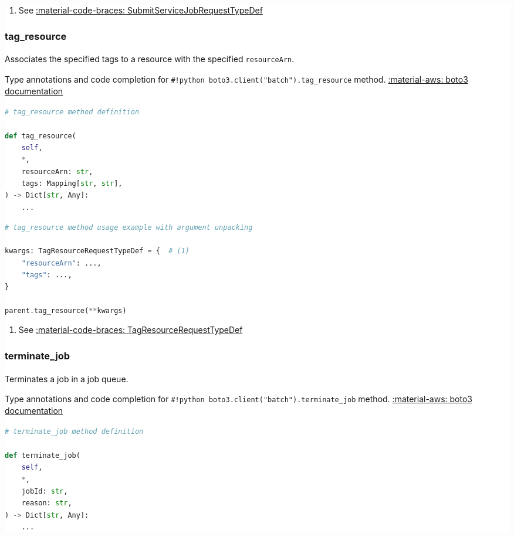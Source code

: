 1. See [:material-code-braces: SubmitServiceJobRequestTypeDef](./type_defs.md#submitservicejobrequesttypedef)

### tag\_resource

Associates the specified tags to a resource with the specified
<code>resourceArn</code>.

Type annotations and code completion for `#!python boto3.client("batch").tag_resource` method.
[:material-aws: boto3 documentation](https://boto3.amazonaws.com/v1/documentation/api/latest/reference/services/batch/client/tag_resource.html)

```python
# tag_resource method definition

def tag_resource(
    self,
    *,
    resourceArn: str,
    tags: Mapping[str, str],
) -> Dict[str, Any]:
    ...
```

```python
# tag_resource method usage example with argument unpacking

kwargs: TagResourceRequestTypeDef = {  # (1)
    "resourceArn": ...,
    "tags": ...,
}

parent.tag_resource(**kwargs)
```

1. See [:material-code-braces: TagResourceRequestTypeDef](./type_defs.md#tagresourcerequesttypedef)

### terminate\_job

Terminates a job in a job queue.

Type annotations and code completion for `#!python boto3.client("batch").terminate_job` method.
[:material-aws: boto3 documentation](https://boto3.amazonaws.com/v1/documentation/api/latest/reference/services/batch/client/terminate_job.html)

```python
# terminate_job method definition

def terminate_job(
    self,
    *,
    jobId: str,
    reason: str,
) -> Dict[str, Any]:
    ...
```
